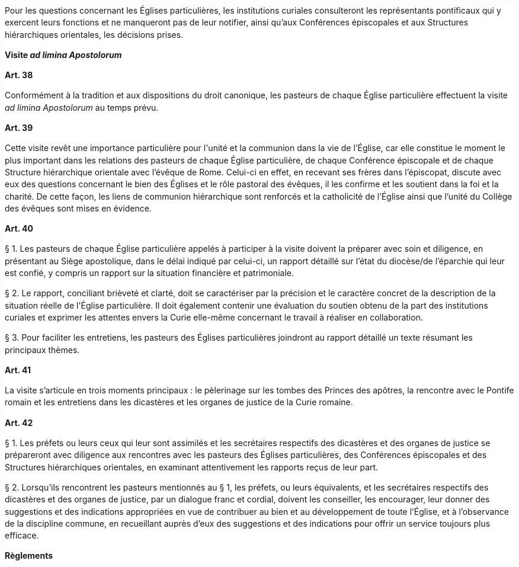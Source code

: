 Pour les questions concernant les Églises particulières, les institutions curiales consulteront les représentants pontificaux qui y exercent leurs fonctions et ne manqueront pas de leur notifier, ainsi qu’aux Conférences épiscopales et aux Structures hiérarchiques orientales, les décisions prises.

**Visite *ad limina Apostolorum***

**Art. 38**

Conformément à la tradition et aux dispositions du droit canonique, les pasteurs de chaque Église particulière effectuent la visite *ad limina Apostolorum* au temps prévu.

**Art. 39**

Cette visite revêt une importance particulière pour l'unité et la communion dans la vie de l’Église, car elle constitue le moment le plus important dans les relations des pasteurs de chaque Église particulière, de chaque Conférence épiscopale et de chaque Structure hiérarchique orientale avec l’évêque de Rome. Celui-ci en effet, en recevant ses frères dans l’épiscopat, discute avec eux des questions concernant le bien des Églises et le rôle pastoral des évêques, il les confirme et les soutient dans la foi et la charité. De cette façon, les liens de communion hiérarchique sont renforcés et la catholicité de l’Église ainsi que l’unité du Collège des évêques sont mises en évidence.

**Art. 40**

§ 1. Les pasteurs de chaque Église particulière appelés à participer à la visite doivent la préparer avec soin et diligence, en présentant au Siège apostolique, dans le délai indiqué par celui-ci, un rapport détaillé sur l’état du diocèse/de l’éparchie qui leur est confié, y compris un rapport sur la situation financière et patrimoniale.

§ 2. Le rapport, conciliant brièveté et clarté, doit se caractériser par la précision et le caractère concret de la description de la situation réelle de l'Église particulière. Il doit également contenir une évaluation du soutien obtenu de la part des institutions curiales et exprimer les attentes envers la Curie elle-même concernant le travail à réaliser en collaboration.

§ 3. Pour faciliter les entretiens, les pasteurs des Églises particulières joindront au rapport détaillé un texte résumant les principaux thèmes.

**Art. 41**

La visite s’articule en trois moments principaux : le pèlerinage sur les tombes des Princes des apôtres, la rencontre avec le Pontife romain et les entretiens dans les dicastères et les organes de justice de la Curie romaine.

**Art. 42**

§ 1. Les préfets ou leurs ceux qui leur sont assimilés et les secrétaires respectifs des dicastères et des organes de justice se prépareront avec diligence aux rencontres avec les pasteurs des Églises particulières, des Conférences épiscopales et des Structures hiérarchiques orientales, en examinant attentivement les rapports reçus de leur part.

§ 2. Lorsqu’ils rencontrent les pasteurs mentionnés au § 1, les préfets, ou leurs équivalents, et les secrétaires respectifs des dicastères et des organes de justice, par un dialogue franc et cordial, doivent les conseiller, les encourager, leur donner des suggestions et des indications appropriées en vue de contribuer au bien et au développement de toute l’Église, et à l’observance de la discipline commune, en recueillant auprès d’eux des suggestions et des indications pour offrir un service toujours plus efficace.

**Règlements**
